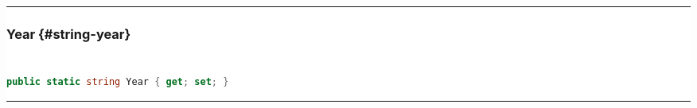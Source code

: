 




-----------

### Year {#string-year}

```csharp

public static string Year { get; set; }

```






-----------


